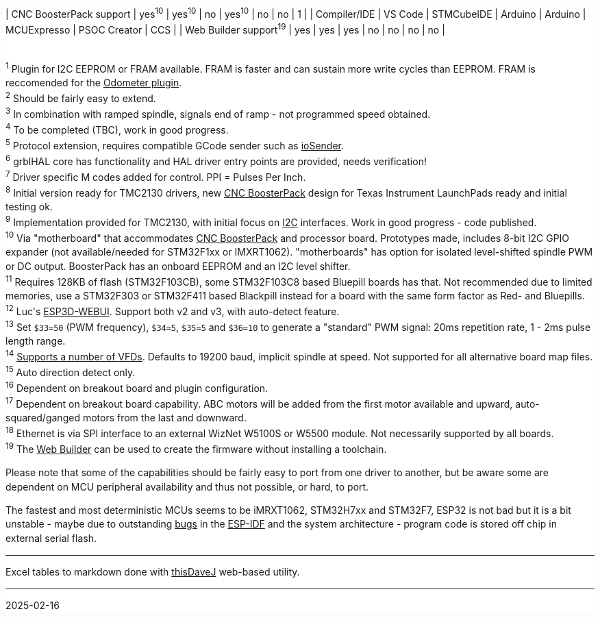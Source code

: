| CNC BoosterPack support               | yes<sup>10</sup>                                              | yes<sup>10</sup>                                               | no                                            | yes<sup>10</sup>                            | no                                                 | no                                              | 1                                                     |
| Compiler/IDE                          | VS Code                                                       | STMCubeIDE                                                     | Arduino                                       | Arduino                                     | MCUExpresso                                        | PSOC Creator                                    | CCS                                                   |
| Web Builder support<sup>19</sup>      | yes                                                           | yes                                                            | yes                                           | no                                          | no                                                 | no                                              | no                                                    |

<br><sup>1</sup> Plugin for I2C EEPROM or FRAM available. FRAM is faster and can sustain more write cycles than EEPROM. FRAM is reccomended for the [Odometer plugin](https://github.com/grblHAL/Plugin_odometer).
<br><sup>2</sup> Should be fairly easy to extend.
<br><sup>3</sup> In combination with ramped spindle, signals end of ramp - not programmed speed obtained.
<br><sup>4</sup> To be completed \(TBC\), work in good progress.
<br><sup>5</sup> Protocol extension, requires compatible GCode sender such as [ioSender](https://github.com/terjeio/ioSender).
<br><sup>6</sup> grblHAL core has functionality and HAL driver entry points are provided, needs verification!
<br><sup>7</sup> Driver specific M codes added for control. PPI = Pulses Per Inch.
<br><sup>8</sup> Initial version ready for TMC2130 drivers, new [CNC BoosterPack](https://github.com/terjeio/CNC_Boosterpack) design for Texas Instrument LaunchPads ready and initial testing ok.
<br><sup>9</sup> Implementation provided for TMC2130, with initial focus on [I2C](https://github.com/terjeio/Trinamic_TMC2130_I2C_SPI_Bridge) interfaces. Work in good progress - code published.
<br><sup>10</sup> Via "motherboard" that accommodates [CNC BoosterPack](https://github.com/terjeio/CNC_Boosterpack) and processor board. Prototypes made, includes 8-bit I2C GPIO expander \(not available/needed for STM32F1xx or IMXRT1062\). "motherboards" has option for isolated level-shifted spindle PWM or DC output.  BoosterPack has an onboard EEPROM and an I2C level shifter.
<br><sup>11</sup> Requires 128KB of flash \(STM32F103CB\), some STM32F103C8 based Bluepill boards has that. Not recommended due to limited memories, use a STM32F303 or STM32F411 based Blackpill instead for a board with the same form factor as Red- and Bluepills. 
<br><sup>12</sup> Luc's [ESP3D-WEBUI](https://github.com/luc-github/ESP3D-webui). Support both v2 and v3, with auto-detect feature. 
<br><sup>13</sup> Set `$33=50` (PWM frequency), `$34=5`, `$35=5` and `$36=10` to generate a "standard" PWM signal: 20ms repetition rate, 1 - 2ms pulse length range. 
<br><sup>14</sup> [Supports a number of VFDs](https://github.com/grblHAL/Plugins_spindle/). Defaults to 19200 baud, implicit spindle at speed. Not supported for all alternative board map files. 
<br><sup>15</sup> Auto direction detect only. 
<br><sup>16</sup> Dependent on breakout board and plugin configuration.
<br><sup>17</sup> Dependent on breakout board capability. ABC motors will be added from the first motor available and upward, auto-squared/ganged motors from the last and downward.
<br><sup>18</sup> Ethernet is via SPI interface to an external WizNet W5100S or W5500 module. Not necessarily supported by all boards.
<br><sup>19</sup> The [Web Builder](http://svn.io-engineering.com:8080) can be used to create the firmware without installing a toolchain.

Please note that some of the capabilities should be fairly easy to port from one driver to another, but be aware some are dependent on MCU peripheral availability and thus not possible, or hard, to port.

The fastest and most deterministic MCUs seems to be iMRXT1062, STM32H7xx and STM32F7, ESP32 is not bad but it is a bit unstable - maybe due to outstanding [bugs](https://github.com/espressif/esp-idf/issues) in the [ESP-IDF](https://github.com/espressif/esp-idf) and the system architecture - program code is stored off chip in external serial flash.

---

Excel tables to markdown done with [thisDaveJ](https://thisdavej.com/copy-table-in-excel-and-paste-as-a-markdown-table/) web-based utility.

---
2025-02-16
